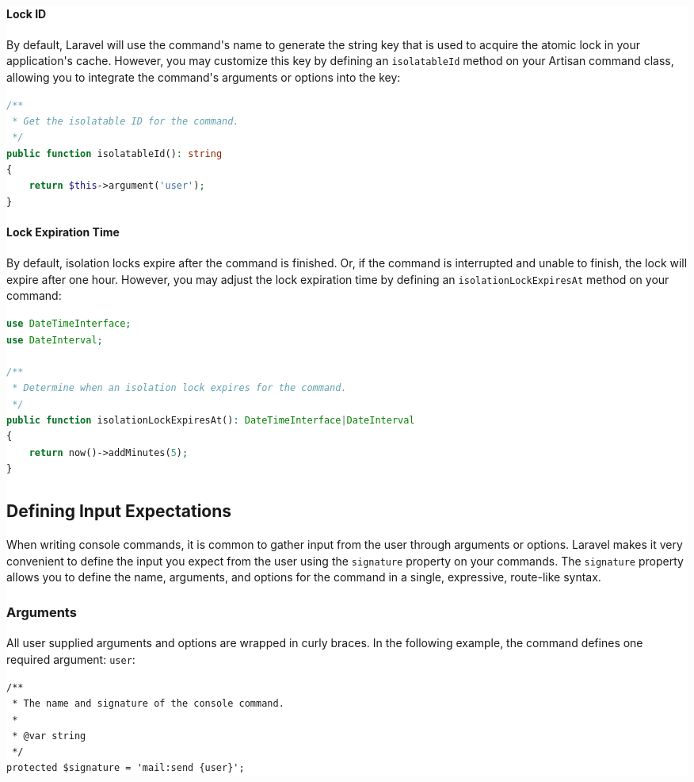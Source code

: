 <a name="lock-id"></a>
#### Lock ID

By default, Laravel will use the command's name to generate the string key that is used to acquire the atomic lock in your application's cache. However, you may customize this key by defining an `isolatableId` method on your Artisan command class, allowing you to integrate the command's arguments or options into the key:

```php
/**
 * Get the isolatable ID for the command.
 */
public function isolatableId(): string
{
    return $this->argument('user');
}
```

<a name="lock-expiration-time"></a>
#### Lock Expiration Time

By default, isolation locks expire after the command is finished. Or, if the command is interrupted and unable to finish, the lock will expire after one hour. However, you may adjust the lock expiration time by defining an `isolationLockExpiresAt` method on your command:

```php
use DateTimeInterface;
use DateInterval;

/**
 * Determine when an isolation lock expires for the command.
 */
public function isolationLockExpiresAt(): DateTimeInterface|DateInterval
{
    return now()->addMinutes(5);
}
```

<a name="defining-input-expectations"></a>
## Defining Input Expectations

When writing console commands, it is common to gather input from the user through arguments or options. Laravel makes it very convenient to define the input you expect from the user using the `signature` property on your commands. The `signature` property allows you to define the name, arguments, and options for the command in a single, expressive, route-like syntax.

<a name="arguments"></a>
### Arguments

All user supplied arguments and options are wrapped in curly braces. In the following example, the command defines one required argument: `user`:

    /**
     * The name and signature of the console command.
     *
     * @var string
     */
    protected $signature = 'mail:send {user}';
